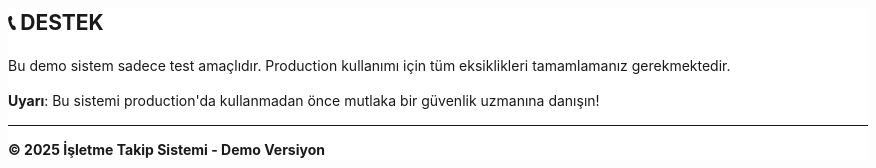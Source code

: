 ## 📞 DESTEK

Bu demo sistem sadece test amaçlıdır. Production kullanımı için tüm eksiklikleri tamamlamanız gerekmektedir.

**Uyarı**: Bu sistemi production'da kullanmadan önce mutlaka bir güvenlik uzmanına danışın!

---

**© 2025 İşletme Takip Sistemi - Demo Versiyon**
